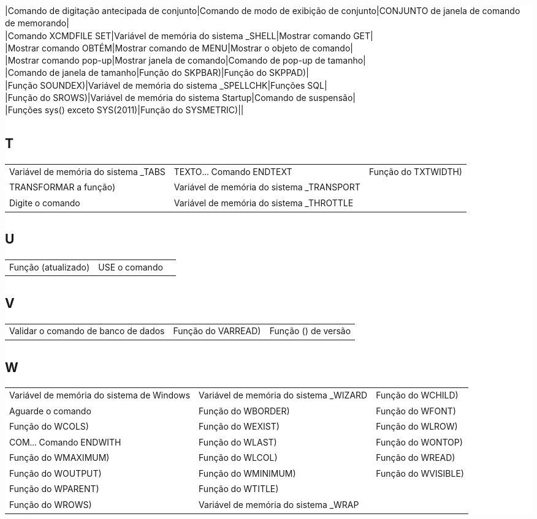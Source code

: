 |Comando de digitação antecipada de conjunto|Comando de modo de exibição de conjunto|CONJUNTO de janela de comando de memorando|  
|Comando XCMDFILE SET|Variável de memória do sistema _SHELL|Mostrar comando GET|  
|Mostrar comando OBTÉM|Mostrar comando de MENU|Mostrar o objeto de comando|  
|Mostrar comando pop-up|Mostrar janela de comando|Comando de pop-up de tamanho|  
|Comando de janela de tamanho|Função do SKPBAR)|Função do SKPPAD)|  
|Função SOUNDEX)|Variável de memória do sistema _SPELLCHK|Funções SQL|  
|Função do SROWS)|Variável de memória do sistema Startup|Comando de suspensão|  
|Funções sys() exceto SYS(2011)|Função do SYSMETRIC)||  
  
## <a name="t"></a>T  
  
||||  
|-|-|-|  
|Variável de memória do sistema _TABS|TEXTO... Comando ENDTEXT|Função do TXTWIDTH)|  
|TRANSFORMAR a função)|Variável de memória do sistema _TRANSPORT||  
|Digite o comando|Variável de memória do sistema _THROTTLE||  
  
## <a name="u"></a>U  
  
||||  
|-|-|-|  
|Função (atualizado)|USE o comando||  
  
## <a name="v"></a>V  
  
||||  
|-|-|-|  
|Validar o comando de banco de dados|Função do VARREAD)|Função () de versão|  
  
## <a name="w"></a>W  
  
||||  
|-|-|-|  
|Variável de memória do sistema de Windows|Variável de memória do sistema _WIZARD|Função do WCHILD)|  
|Aguarde o comando|Função do WBORDER)|Função do WFONT)|  
|Função do WCOLS)|Função do WEXIST)|Função do WLROW)|  
|COM... Comando ENDWITH|Função do WLAST)|Função do WONTOP)|  
|Função do WMAXIMUM)|Função do WLCOL)|Função do WREAD)|  
|Função do WOUTPUT)|Função do WMINIMUM)|Função do WVISIBLE)|  
|Função do WPARENT)|Função do WTITLE)||  
|Função do WROWS)|Variável de memória do sistema _WRAP||  
  